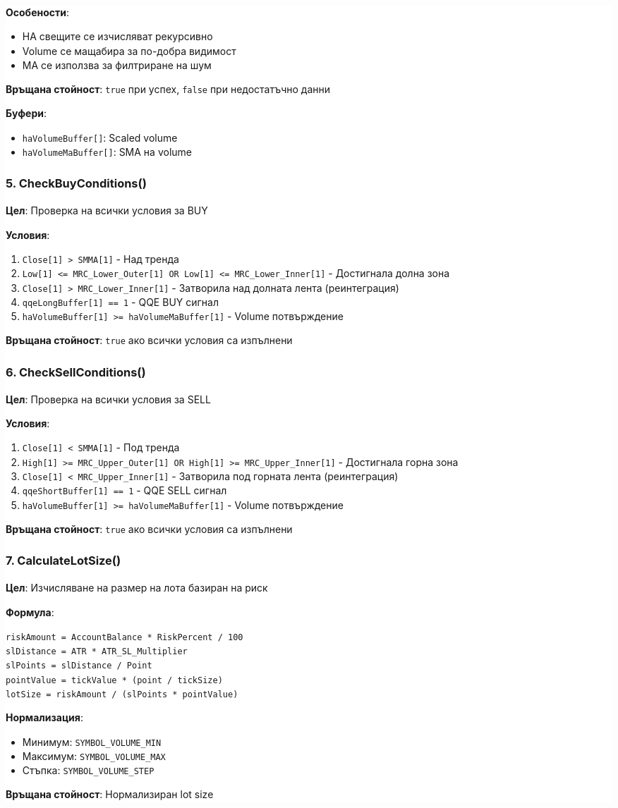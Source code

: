 **Особености**:
- HA свещите се изчисляват рекурсивно
- Volume се мащабира за по-добра видимост
- MA се използва за филтриране на шум

**Връщана стойност**: `true` при успех, `false` при недостатъчно данни

**Буфери**:
- `haVolumeBuffer[]`: Scaled volume
- `haVolumeMaBuffer[]`: SMA на volume

### 5. CheckBuyConditions()

**Цел**: Проверка на всички условия за BUY

**Условия**:
1. `Close[1] > SMMA[1]` - Над тренда
2. `Low[1] <= MRC_Lower_Outer[1] OR Low[1] <= MRC_Lower_Inner[1]` - Достигнала долна зона
3. `Close[1] > MRC_Lower_Inner[1]` - Затворила над долната лента (реинтеграция)
4. `qqeLongBuffer[1] == 1` - QQE BUY сигнал
5. `haVolumeBuffer[1] >= haVolumeMaBuffer[1]` - Volume потвърждение

**Връщана стойност**: `true` ако всички условия са изпълнени

### 6. CheckSellConditions()

**Цел**: Проверка на всички условия за SELL

**Условия**:
1. `Close[1] < SMMA[1]` - Под тренда
2. `High[1] >= MRC_Upper_Outer[1] OR High[1] >= MRC_Upper_Inner[1]` - Достигнала горна зона
3. `Close[1] < MRC_Upper_Inner[1]` - Затворила под горната лента (реинтеграция)
4. `qqeShortBuffer[1] == 1` - QQE SELL сигнал
5. `haVolumeBuffer[1] >= haVolumeMaBuffer[1]` - Volume потвърждение

**Връщана стойност**: `true` ако всички условия са изпълнени

### 7. CalculateLotSize()

**Цел**: Изчисляване на размер на лота базиран на риск

**Формула**:
```
riskAmount = AccountBalance * RiskPercent / 100
slDistance = ATR * ATR_SL_Multiplier
slPoints = slDistance / Point
pointValue = tickValue * (point / tickSize)
lotSize = riskAmount / (slPoints * pointValue)
```

**Нормализация**:
- Минимум: `SYMBOL_VOLUME_MIN`
- Максимум: `SYMBOL_VOLUME_MAX`
- Стъпка: `SYMBOL_VOLUME_STEP`

**Връщана стойност**: Нормализиран lot size

